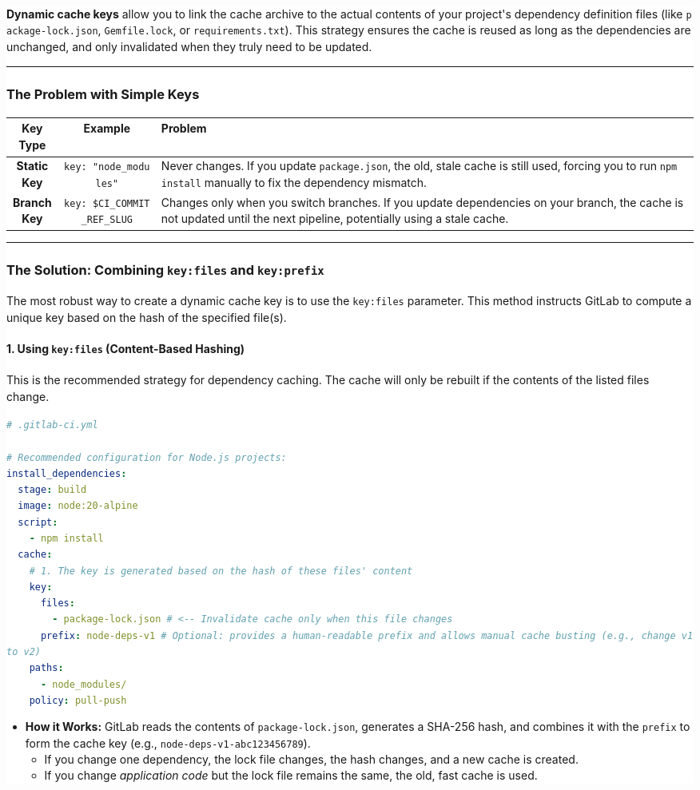 **Dynamic cache keys** allow you to link the cache archive to the actual contents of your project's dependency definition files (like `package-lock.json`, `Gemfile.lock`, or `requirements.txt`). This strategy ensures the cache is reused as long as the dependencies are unchanged, and only invalidated when they truly need to be updated.

-----

### The Problem with Simple Keys

| Key Type | Example | Problem |
| :---: | :---: | :--- |
| **Static Key** | `key: "node_modules"` | Never changes. If you update `package.json`, the old, stale cache is still used, forcing you to run `npm install` manually to fix the dependency mismatch. |
| **Branch Key** | `key: $CI_COMMIT_REF_SLUG` | Changes only when you switch branches. If you update dependencies on your branch, the cache is not updated until the next pipeline, potentially using a stale cache. |

-----

### The Solution: Combining `key:files` and `key:prefix`

The most robust way to create a dynamic cache key is to use the `key:files` parameter. This method instructs GitLab to compute a unique key based on the hash of the specified file(s).

#### 1\. Using `key:files` (Content-Based Hashing)

This is the recommended strategy for dependency caching. The cache will only be rebuilt if the contents of the listed files change.

```yaml
# .gitlab-ci.yml

# Recommended configuration for Node.js projects:
install_dependencies:
  stage: build
  image: node:20-alpine
  script:
    - npm install
  cache:
    # 1. The key is generated based on the hash of these files' content
    key:
      files:
        - package-lock.json # <-- Invalidate cache only when this file changes
      prefix: node-deps-v1 # Optional: provides a human-readable prefix and allows manual cache busting (e.g., change v1 to v2)
    paths:
      - node_modules/
    policy: pull-push
```

  * **How it Works:** GitLab reads the contents of `package-lock.json`, generates a SHA-256 hash, and combines it with the `prefix` to form the cache key (e.g., `node-deps-v1-abc123456789`).
      * If you change one dependency, the lock file changes, the hash changes, and a new cache is created.
      * If you change *application code* but the lock file remains the same, the old, fast cache is used.
